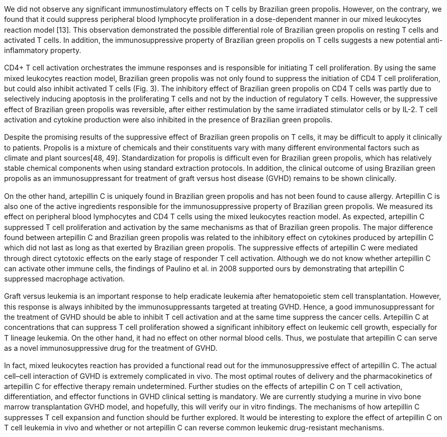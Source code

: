 We did not observe any significant immunostimulatory effects on T cells by Brazilian green propolis. However, on the contrary, we found that it could suppress peripheral blood lymphocyte proliferation in a dose-dependent manner in our mixed leukocytes reaction model [13]. This observation demonstrated the possible differential role of Brazilian green propolis on resting T cells and activated T cells. In addition, the immunosuppressive property of Brazilian green propolis on T cells suggests a new potential anti-inflammatory property.

CD4+ T cell activation orchestrates the immune responses and is responsible for initiating T cell proliferation. By using the same mixed leukocytes reaction model, Brazilian green propolis was not only found to suppress the initiation of CD4 T cell proliferation, but could also inhibit activated T cells (Fig. 3). The inhibitory effect of Brazilian green propolis on CD4 T cells was partly due to selectively inducing apoptosis in the proliferating T cells and not by the induction of regulatory T cells. However, the suppressive effect of Brazilian green propolis was reversible, after either restimulation by the same irradiated stimulator cells or by IL-2. T cell activation and cytokine production were also inhibited in the presence of Brazilian green propolis.



Despite the promising results of the suppressive effect of Brazilian green propolis on T cells, it may be difficult to apply it clinically to patients. Propolis is a mixture of chemicals and their constituents vary with many different environmental factors such as climate and plant sources[48, 49]. Standardization for propolis is difficult even for Brazilian green propolis, which has relatively stable chemical components when using standard extraction protocols. In addition, the clinical outcome of using Brazilian green propolis as an immunosuppressant for treatment of graft versus host disease (GVHD) remains to be shown clinically.

On the other hand, artepillin C is uniquely found in Brazilian green propolis and has not been found to cause allergy. Artepillin C is also one of the active ingredients responsible for the immunosuppressive property of Brazilian green propolis. We measured its effect on peripheral blood lymphocytes and CD4 T cells using the mixed leukocytes reaction model. As expected, artepillin C suppressed T cell proliferation and activation by the same mechanisms as that of Brazilian green propolis. The major difference found between artepillin C and Brazilian green propolis was related to the inhibitory effect on cytokines produced by artepillin C which did not last as long as that exerted by Brazilian green propolis. The suppressive effects of artepillin C were mediated through direct cytotoxic effects on the early stage of responder T cell activation. Although we do not know whether artepillin C can activate other immune cells, the findings of Paulino et al. in 2008 supported ours by demonstrating that artepillin C suppressed macrophage activation.

Graft versus leukemia is an important response to help eradicate leukemia after hematopoietic stem cell transplantation. However, this response is always inhibited by the immunosuppressants targeted at treating GVHD. Hence, a good immunosuppressant for the treatment of GVHD should be able to inhibit T cell activation and at the same time suppress the cancer cells. Artepillin C at concentrations that can suppress T cell proliferation showed a significant inhibitory effect on leukemic cell growth, especially for T lineage leukemia. On the other hand, it had no effect on other normal blood cells. Thus, we postulate that artepillin C can serve as a novel immunosuppressive drug for the treatment of GVHD.

In fact, mixed leukocytes reaction has provided a functional read out for the immunosuppressive effect of artepillin C. The actual cell–cell interaction of GVHD is extremely complicated in vivo. The most optimal routes of delivery and the pharmacokinetics of artepillin C for effective therapy remain undetermined. Further studies on the effects of artepillin C on T cell activation, differentiation, and effector functions in GVHD clinical setting is mandatory. We are currently studying a murine in vivo bone marrow transplantation GVHD model, and hopefully, this will verify our in vitro findings. The mechanisms of how artepillin C suppresses T cell expansion and function should be further explored. It would be interesting to explore the effect of artepillin C on T cell leukemia in vivo and whether or not artepillin C can reverse common leukemic drug-resistant mechanisms.
